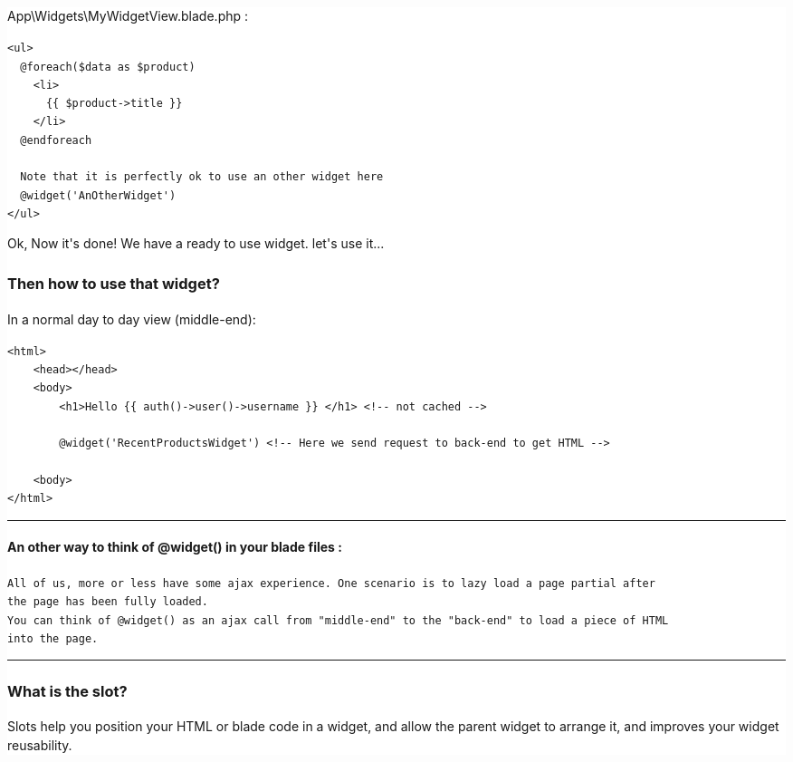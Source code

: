 

App\Widgets\MyWidgetView.blade.php :

```blade
<ul>
  @foreach($data as $product)
    <li>
      {{ $product->title }}
    </li>
  @endforeach
  
  Note that it is perfectly ok to use an other widget here 
  @widget('AnOtherWidget')
</ul>
```

Ok, Now it's done! We have a ready to use widget. let's use it...


### Then how to use that widget?

In a normal day to day view (middle-end):
```blade
<html>
    <head></head>
    <body>
        <h1>Hello {{ auth()->user()->username }} </h1> <!-- not cached -->

        @widget('RecentProductsWidget') <!-- Here we send request to back-end to get HTML -->
        
    <body>
</html>
```

---------------------


#### __An other way to think of @widget() in your blade files :__

```
All of us, more or less have some ajax experience. One scenario is to lazy load a page partial after
the page has been fully loaded.
You can think of @widget() as an ajax call from "middle-end" to the "back-end" to load a piece of HTML
into the page.
```



---------------------
### What is the slot?

Slots help you position your HTML or blade code in a widget, and allow the parent widget to arrange it, and improves your widget reusability.
